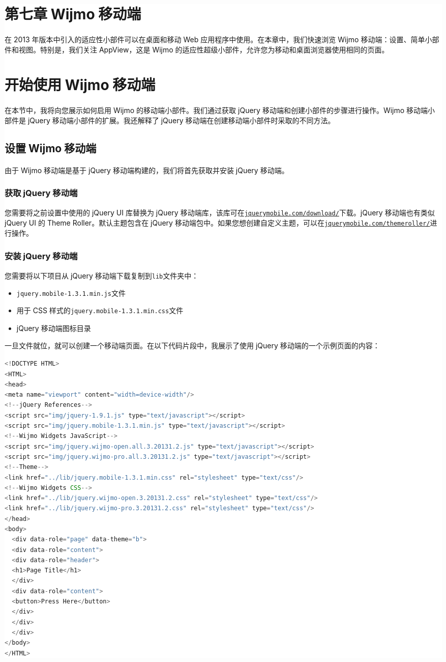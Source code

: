 # 第七章 Wijmo 移动端

在 2013 年版本中引入的适应性小部件可以在桌面和移动 Web 应用程序中使用。在本章中，我们快速浏览 Wijmo 移动端：设置、简单小部件和视图。特别是，我们关注 AppView，这是 Wijmo 的适应性超级小部件，允许您为移动和桌面浏览器使用相同的页面。

# 开始使用 Wijmo 移动端

在本节中，我将向您展示如何启用 Wijmo 的移动端小部件。我们通过获取 jQuery 移动端和创建小部件的步骤进行操作。Wijmo 移动端小部件是 jQuery 移动端小部件的扩展。我还解释了 jQuery 移动端在创建移动端小部件时采取的不同方法。

## 设置 Wijmo 移动端

由于 Wijmo 移动端是基于 jQuery 移动端构建的，我们将首先获取并安装 jQuery 移动端。

### 获取 jQuery 移动端

您需要将之前设置中使用的 jQuery UI 库替换为 jQuery 移动端库，该库可在[`jquerymobile.com/download/`](http://jquerymobile.com/download/)下载。jQuery 移动端也有类似 jQuery UI 的 Theme Roller。默认主题包含在 jQuery 移动端包中。如果您想创建自定义主题，可以在[`jquerymobile.com/themeroller/`](http://jquerymobile.com/themeroller/)进行操作。

### 安装 jQuery 移动端

您需要将以下项目从 jQuery 移动端下载复制到`lib`文件夹中：

+   `jquery.mobile-1.3.1.min.js`文件

+   用于 CSS 样式的`jquery.mobile-1.3.1.min.css`文件

+   jQuery 移动端图标目录

一旦文件就位，就可以创建一个移动端页面。在以下代码片段中，我展示了使用 jQuery 移动端的一个示例页面的内容：

```js
<!DOCTYPE HTML>
<HTML>
<head>
<meta name="viewport" content="width=device-width"/>
<!--jQuery References-->
<script src="img/jquery-1.9.1.js" type="text/javascript"></script>
<script src="img/jquery.mobile-1.3.1.min.js" type="text/javascript"></script>
<!--Wijmo Widgets JavaScript-->
<script src="img/jquery.wijmo-open.all.3.20131.2.js" type="text/javascript"></script>
<script src="img/jquery.wijmo-pro.all.3.20131.2.js" type="text/javascript"></script>
<!--Theme-->
<link href="../lib/jquery.mobile-1.3.1.min.css" rel="stylesheet" type="text/css"/>
<!--Wijmo Widgets CSS-->
<link href="../lib/jquery.wijmo-open.3.20131.2.css" rel="stylesheet" type="text/css"/>
<link href="../lib/jquery.wijmo-pro.3.20131.2.css" rel="stylesheet" type="text/css"/>
</head>
<body>
  <div data-role="page" data-theme="b">
  <div data-role="content">
  <div data-role="header">
  <h1>Page Title</h1>
  </div>
  <div data-role="content">
  <button>Press Here</button>
  </div>
  </div>
  </div>
</body>
</HTML>
```
